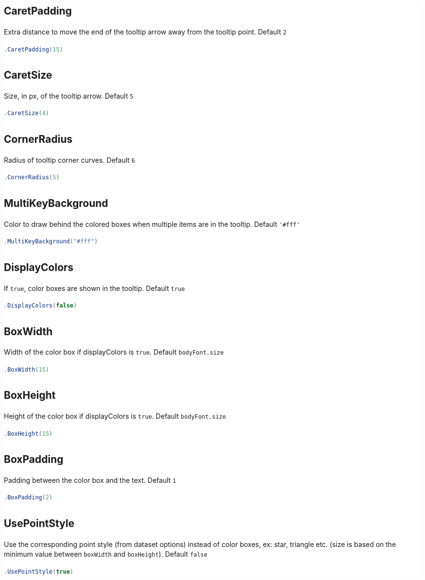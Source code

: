 ## CaretPadding
Extra distance to move the end of the tooltip arrow away from the tooltip point. Default ```2```
```csharp
.CaretPadding(15)
```

## CaretSize
Size, in px, of the tooltip arrow. Default ```5```
```csharp
.CaretSize(4)
```

## CornerRadius
Radius of tooltip corner curves. Default ```6```
```csharp
.CornerRadius(5)
```

## MultiKeyBackground
Color to draw behind the colored boxes when multiple items are in the tooltip. Default ```'#fff'```
```csharp
.MultiKeyBackground("#fff")
```

## DisplayColors
If ```true```, color boxes are shown in the tooltip. Default ```true```
```csharp
.DisplayColors(false)
```

## BoxWidth
Width of the color box if displayColors is ```true```. Default ```bodyFont.size```
```csharp
.BoxWidth(15)
```

## BoxHeight
Height of the color box if displayColors is ```true```. Default ```bodyFont.size```
```csharp
.BoxHeight(15)
```

## BoxPadding
Padding between the color box and the text. Default ```1```
```csharp
.BoxPadding(2)
```

## UsePointStyle
Use the corresponding point style (from dataset options) instead of color boxes, ex: star, triangle etc.
(size is based on the minimum value between ```boxWidth``` and ```boxHeight```). Default ```false```
```csharp
.UsePointStyle(true)
```
